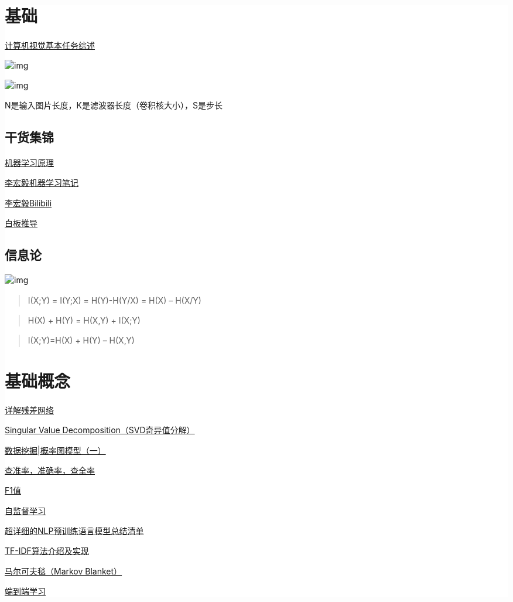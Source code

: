# 基础

[计算机视觉基本任务综述](https://zhuanlan.zhihu.com/p/262697114)

![img](https://ah0aangfha.feishu.cn/space/api/box/stream/download/asynccode/?code=M2JmZGFmZWM1Njk3NmI4NGYxNjQwNDE0NWY5N2RiMzlfRENnMUlqbG1KUWZFNHY4dlNBZ2RBYkJJYlZYRVVMOTlfVG9rZW46Ym94Y25DV3UwUWhLbzQ1eXFiVHdwSE84VnpmXzE2NDYzODUzMDc6MTY0NjM4ODkwN19WNA)

![img](https://ah0aangfha.feishu.cn/space/api/box/stream/download/asynccode/?code=NDIxODE0NWRkYTZiODUzMTEyZDJkNTYwY2RkMmUzZDFfaExVc1N6R3hIZW5mR3JzNGdMNjR5TDFnNDE0VjM0QWhfVG9rZW46Ym94Y254Q0xJV0xLS3lwRG9Gb3luMER3RFhnXzE2NDYzODUzMDc6MTY0NjM4ODkwN19WNA)

 

N是输入图片长度，K是滤波器长度（卷积核大小），S是步长

 

## 干货集锦

[机器学习原理](https://www.cntofu.com/book/85/index.html)

[李宏毅机器学习笔记](https://datawhalechina.github.io/leeml-notes/#/)

[李宏毅Bilibili](https://www.bilibili.com/video/av59538266)

[白板推导](https://blog.csdn.net/qq_41485273/article/details/111563979)

 

## 信息论

![img](https://ah0aangfha.feishu.cn/space/api/box/stream/download/asynccode/?code=YzgwMzdkZmVkODg2MTI4NGM0N2QwMTA2MTE2OTE4OTFfaUhRVGg2MnEwcEllTldNZlBrZGhoZkF5a2NPUDRWWDRfVG9rZW46Ym94Y25vWlBmU3NTbXNRZDducDh1S1JpUVk4XzE2NDYzODUzMDc6MTY0NjM4ODkwN19WNA)

> I(X;Y) = I(Y;X) = H(Y)-H(Y/X) = H(X) – H(X/Y) 

> H(X) + H(Y) = H(X,Y) + I(X;Y)

> I(X;Y)=H(X) + H(Y) – H(X,Y)

# 基础概念

[详解残差网络](https://zhuanlan.zhihu.com/p/42706477)

[Singular Value Decomposition（SVD奇异值分解）](https://zhuanlan.zhihu.com/p/68386882)

[数据挖掘|概率图模型（一）](https://zhuanlan.zhihu.com/p/22751416)

[查准率，准确率，查全率](https://www.zhihu.com/question/19645541)

[F1值](https://zhuanlan.zhihu.com/p/97870600)

[自监督学习](https://zhuanlan.zhihu.com/p/66063089)

 [超详细的NLP预训练语言模型总结清单](https://mp.weixin.qq.com/s/b2q3nexPR7Amx5ficdBh-Q)

[TF-IDF算法介绍及实现](https://blog.csdn.net/asialee_bird/article/details/81486700)

[马尔可夫毯（Markov Blanket）](https://www.zhihu.com/question/20446337)

[端到端学习](https://www.cnblogs.com/wisir/p/12556353.html)
